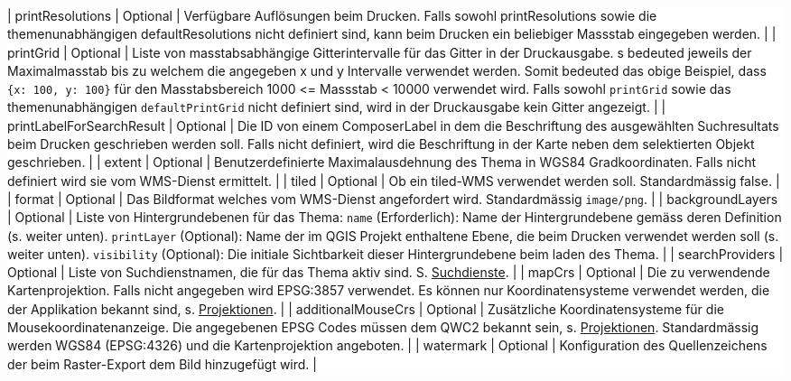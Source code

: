 | printResolutions              | Optional     | Verfügbare Auflösungen beim Drucken. Falls sowohl printResolutions sowie die themenunabhängigen defaultResolutions nicht definiert sind, kann beim Drucken ein beliebiger Massstab eingegeben werden.                                                                                                                                                                                                                                                         |
| printGrid                     | Optional     | Liste von masstabsabhängige Gitterintervalle für das Gitter in der Druckausgabe. s bedeuted jeweils der Maximalmasstab bis zu welchem die angegeben x und y Intervalle verwendet werden. Somit bedeuted das obige Beispiel, dass `{x: 100, y: 100}` für den Masstabsbereich 1000 <= Massstab < 10000 verwendet wird. Falls sowohl `printGrid` sowie das themenunabhängigen `defaultPrintGrid` nicht definiert sind, wird in der Druckausgabe kein Gitter angezeigt. |
| printLabelForSearchResult     | Optional     | Die ID von einem ComposerLabel in dem die Beschriftung des ausgewählten Suchresultats beim Drucken geschrieben werden soll. Falls nicht definiert, wird die Beschriftung in der Karte neben dem selektierten Objekt geschrieben.                                                                                                                                                                                                                              |
| extent                        | Optional     | Benutzerdefinierte Maximalausdehnung des Thema in WGS84 Gradkoordinaten. Falls nicht definiert wird sie vom WMS-Dienst ermittelt.                                                                                                                                                                                                                                                                                                                             |
| tiled                         | Optional     | Ob ein tiled-WMS verwendet werden soll. Standardmässig false.                                                                                                                                                                                                                                                                                                                                                                                                 |
| format                        | Optional     | Das Bildformat welches vom WMS-Dienst angefordert wird. Standardmässig `image/png`.                                                                                                                                                                                                                                                                                                                                                                             |
| backgroundLayers              | Optional     | Liste von Hintergrundebenen für das Thema: `name` (Erforderlich): Name der Hintergrundebene gemäss deren Definition (s. weiter unten). `printLayer` (Optional): Name der im QGIS Projekt enthaltene Ebene, die beim Drucken verwendet werden soll (s. weiter unten). `visibility` (Optional): Die initiale Sichtbarkeit dieser Hintergrundebene beim laden des Thema.                                                                                                                 |
| searchProviders               | Optional     | Liste von Suchdienstnamen, die für das Thema aktiv sind. S. [Suchdienste](#suchdienste).                                                                                                                                                                                                                                                                                                                                                                                         |
| mapCrs                        | Optional     | Die zu verwendende Kartenprojektion. Falls nicht angegeben wird EPSG:3857 verwendet. Es können nur Koordinatensysteme verwendet werden, die der Applikation bekannt sind, s. [Projektionen](#projektionen).                                                                                                                                                                                                                                                                        |
| additionalMouseCrs            | Optional     | Zusätzliche Koordinatensysteme für die Mousekoordinatenanzeige. Die angegebenen EPSG Codes müssen dem QWC2 bekannt sein, s. [Projektionen](#projektionen). Standardmässig werden WGS84 (EPSG:4326) und die Kartenprojektion angeboten.                                                                                                                                                                                                                                             |
| watermark                     | Optional     | Konfiguration des Quellenzeichens der beim Raster-Export dem Bild hinzugefügt wird.                                                                                                                                                                                                                                                                                                                                                                           |